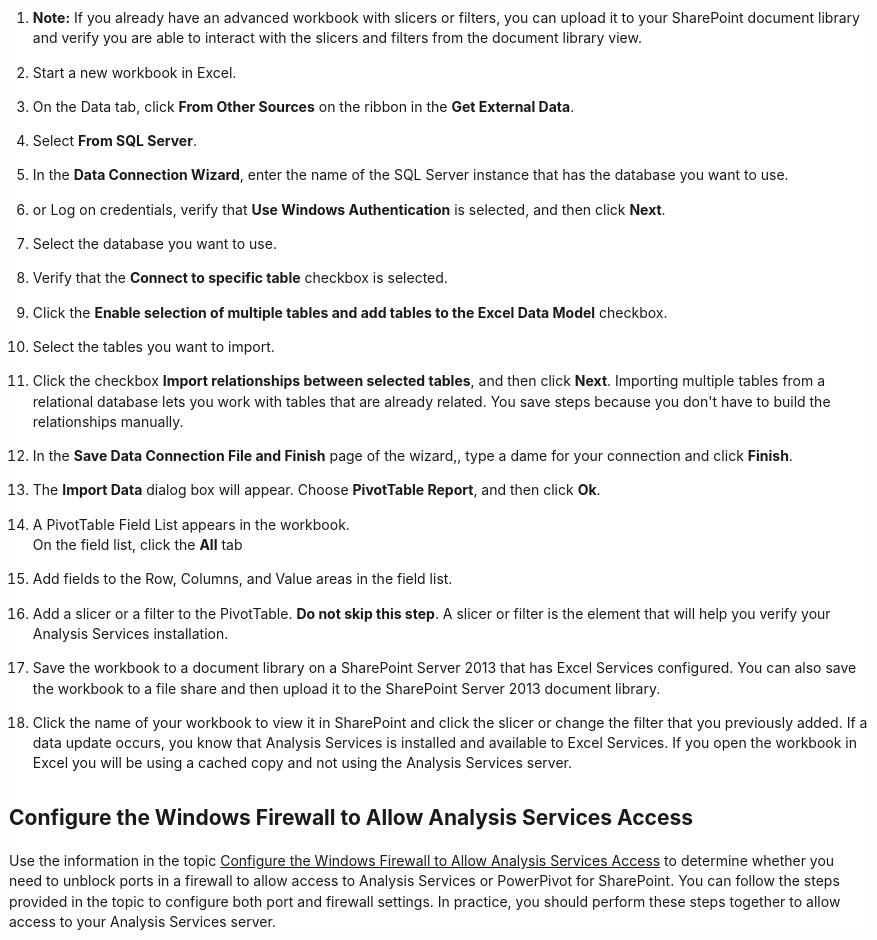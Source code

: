 1.  **Note:** If you already have an advanced workbook with slicers or filters, you can upload it to your SharePoint document library and verify you are able to interact with the slicers and filters from the document library view.  
  
2.  Start a new workbook in Excel.  
  
3.  On the Data tab, click **From Other Sources** on the ribbon in the **Get External Data**.  
  
4.  Select **From SQL Server**.  
  
5.  In the **Data Connection Wizard**, enter the name of the SQL Server instance that has the database you want to use.  
  
6.  or Log on credentials, verify that **Use Windows Authentication** is selected, and then click **Next**.  
  
7.  Select the database you want to use.  
  
8.  Verify that the **Connect to specific table** checkbox is selected.  
  
9. Click the **Enable selection of multiple tables and add tables to the Excel Data Model** checkbox.  
  
10. Select the tables you want to import.  
  
11. Click the checkbox **Import relationships between selected tables**, and then click **Next**. Importing multiple tables from a relational database lets you work with tables that are already related. You save steps because you don't have to build the relationships manually.  
  
12. In the **Save Data Connection File and Finish** page of the wizard,, type a dame for your connection and click **Finish**.  
  
13. The **Import Data** dialog box will appear. Choose **PivotTable Report**, and then click **Ok**.  
  
14. A PivotTable Field List appears in the workbook.   
    On the field list, click the **All** tab  
  
15. Add fields to the Row, Columns, and Value areas in the field list.  
  
16. Add a slicer or a filter to the PivotTable. **Do not skip this step**. A slicer or filter is the element that will help you verify your Analysis Services installation.  
  
17. Save the workbook to a document library on a SharePoint Server 2013 that has Excel Services configured. You can also save the workbook to a file share and then upload it to the SharePoint Server 2013 document library.  
  
18. Click the name of your workbook to view it in SharePoint and click the slicer or change the filter that you previously added. If a data update occurs, you know that Analysis Services is installed and available to Excel Services. If you open the workbook in Excel you will be using a cached copy and not using the Analysis Services server.  
  
##  <a name="bkmk_firewall"></a> Configure the Windows Firewall to Allow Analysis Services Access  
 Use the information in the topic [Configure the Windows Firewall to Allow Analysis Services Access](../configure-the-windows-firewall-to-allow-analysis-services-access.md) to determine whether you need to unblock ports in a firewall to allow access to Analysis Services or PowerPivot for SharePoint. You can follow the steps provided in the topic to configure both port and firewall settings. In practice, you should perform these steps together to allow access to your Analysis Services server.  
  